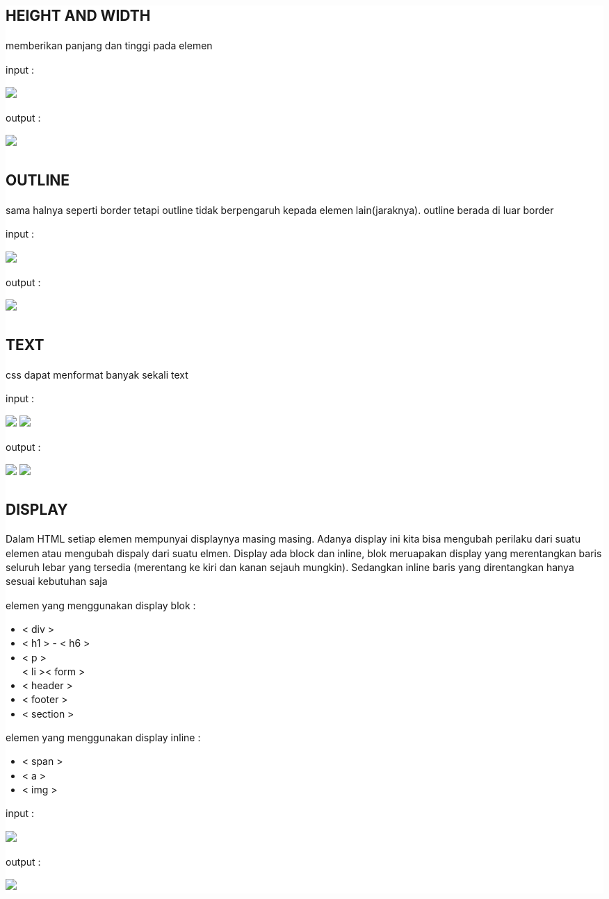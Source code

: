 <h2>HEIGHT AND WIDTH</h2>
<p>memberikan panjang dan tinggi pada elemen</p>
<p>input :</p>
<img src="https://github.com/IndraAjiyanto/Pemrograman-web1/assets/136661715/21315057-a085-43b1-90dc-439b3c5dac6d">
<p>output :</p>
<img src="https://github.com/IndraAjiyanto/Pemrograman-web1/assets/136661715/4a765251-ce90-44dd-890d-50aef5a8434c">


<h2>OUTLINE</h2>
<p>sama halnya seperti border tetapi outline tidak berpengaruh kepada elemen lain(jaraknya). outline berada di luar border</p>
<p>input :</p>
<img src="https://github.com/IndraAjiyanto/Pemrograman-web1/assets/136661715/4267fdab-9d96-4726-9128-210bf70cbbd5">
<p>output :</p>
<img src="https://github.com/IndraAjiyanto/Pemrograman-web1/assets/136661715/857f3b72-dff1-4291-9332-eed2c7acb7ae">


<h2>TEXT</h2>
<p>css dapat menformat banyak sekali text</p>
<p>input :</p>
<img src="https://github.com/IndraAjiyanto/Pemrograman-web1/assets/136661715/628d5611-5d2d-46ad-a4fc-397b0dd8ff65">
<img src="https://github.com/IndraAjiyanto/Pemrograman-web1/assets/136661715/1705ee65-d271-4f9a-b573-e35acc34d99b">
<p>output :</p>
<img src="https://github.com/IndraAjiyanto/Pemrograman-web1/assets/136661715/e0f30a26-11ed-4450-8c90-bafe23517dc5">
<img src="https://github.com/IndraAjiyanto/Pemrograman-web1/assets/136661715/91fd1aaa-90ca-4492-a498-01fdadf71908">

<h2>DISPLAY</h2>
<p>Dalam HTML setiap elemen mempunyai displaynya masing masing. Adanya display ini kita bisa mengubah perilaku dari suatu elemen atau mengubah dispaly dari suatu elmen. Display ada block dan inline, blok meruapakan display yang merentangkan baris seluruh lebar yang tersedia (merentang ke kiri dan kanan sejauh mungkin). Sedangkan inline baris yang direntangkan hanya sesuai kebutuhan saja</p>
<p>elemen yang menggunakan display blok :</p>
<ul>
<li>< div ></li>
<li>< h1 > - < h6 ></li>
<li>< p ></li>
< li >< form ></li>
<li>< header ></li>
<li>< footer ></li>
<li>< section ></li>
</ul>
<p>elemen yang menggunakan display inline :</p>
<ul>
<li>< span ></li>
<li>< a ></li>
<li>< img ></li>
</ul>
<p>input :</p>
<img src="https://github.com/IndraAjiyanto/Pemrograman-web1/assets/136661715/375be757-becc-41dc-a4b0-e6685ad35df0">
<p>output :</p>
<img src="https://github.com/IndraAjiyanto/Pemrograman-web1/assets/136661715/424fd11d-6b76-4501-b9a3-613c34ed81d8">
